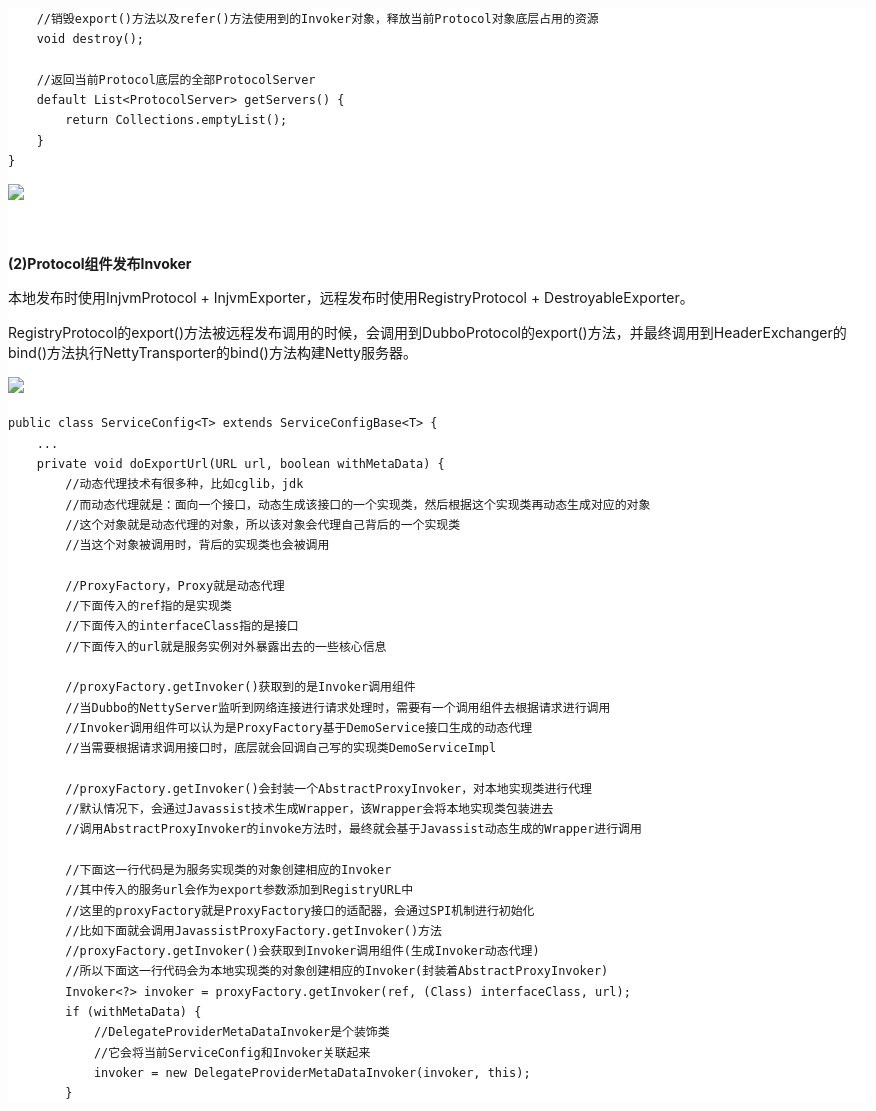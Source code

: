         //销毁export()方法以及refer()方法使用到的Invoker对象，释放当前Protocol对象底层占用的资源
        void destroy();

        //返回当前Protocol底层的全部ProtocolServer
        default List<ProtocolServer> getServers() {
            return Collections.emptyList();
        }
    }

![](https://p0-xtjj-private.juejin.cn/tos-cn-i-73owjymdk6/e461a95670634358942a1f70c49a1e0a~tplv-73owjymdk6-jj-mark-v1:0:0:0:0:5o6Y6YeR5oqA5pyv56S-5Yy6IEAg5Lic6Ziz6ams55Sf5p625p6E:q75.awebp?policy=eyJ2bSI6MywidWlkIjoiMjA3NDEwNTkxNTY0OTAwMiJ9&rk3s=f64ab15b&x-orig-authkey=f32326d3454f2ac7e96d3d06cdbb035152127018&x-orig-expires=1754972248&x-orig-sign=G6GRQv3khDiEE6bkP2OXTgP5saw%3D)[]()

<br>

**(2)Protocol组件发布Invoker**

本地发布时使用InjvmProtocol + InjvmExporter，远程发布时使用RegistryProtocol + DestroyableExporter。

RegistryProtocol的export()方法被远程发布调用的时候，会调用到DubboProtocol的export()方法，并最终调用到HeaderExchanger的bind()方法执行NettyTransporter的bind()方法构建Netty服务器。

![](https://p0-xtjj-private.juejin.cn/tos-cn-i-73owjymdk6/ad2ab1560ac14991981c72dc57e3abdf~tplv-73owjymdk6-jj-mark-v1:0:0:0:0:5o6Y6YeR5oqA5pyv56S-5Yy6IEAg5Lic6Ziz6ams55Sf5p625p6E:q75.awebp?policy=eyJ2bSI6MywidWlkIjoiMjA3NDEwNTkxNTY0OTAwMiJ9&rk3s=f64ab15b&x-orig-authkey=f32326d3454f2ac7e96d3d06cdbb035152127018&x-orig-expires=1754972248&x-orig-sign=DvMD1LBiY%2BGi5k8kd149HK1zpxo%3D)[]()

    public class ServiceConfig<T> extends ServiceConfigBase<T> {
        ...
        private void doExportUrl(URL url, boolean withMetaData) {
            //动态代理技术有很多种，比如cglib，jdk
            //而动态代理就是：面向一个接口，动态生成该接口的一个实现类，然后根据这个实现类再动态生成对应的对象
            //这个对象就是动态代理的对象，所以该对象会代理自己背后的一个实现类
            //当这个对象被调用时，背后的实现类也会被调用

            //ProxyFactory，Proxy就是动态代理
            //下面传入的ref指的是实现类
            //下面传入的interfaceClass指的是接口
            //下面传入的url就是服务实例对外暴露出去的一些核心信息

            //proxyFactory.getInvoker()获取到的是Invoker调用组件
            //当Dubbo的NettyServer监听到网络连接进行请求处理时，需要有一个调用组件去根据请求进行调用
            //Invoker调用组件可以认为是ProxyFactory基于DemoService接口生成的动态代理
            //当需要根据请求调用接口时，底层就会回调自己写的实现类DemoServiceImpl

            //proxyFactory.getInvoker()会封装一个AbstractProxyInvoker，对本地实现类进行代理
            //默认情况下，会通过Javassist技术生成Wrapper，该Wrapper会将本地实现类包装进去
            //调用AbstractProxyInvoker的invoke方法时，最终就会基于Javassist动态生成的Wrapper进行调用

            //下面这一行代码是为服务实现类的对象创建相应的Invoker
            //其中传入的服务url会作为export参数添加到RegistryURL中
            //这里的proxyFactory就是ProxyFactory接口的适配器，会通过SPI机制进行初始化
            //比如下面就会调用JavassistProxyFactory.getInvoker()方法
            //proxyFactory.getInvoker()会获取到Invoker调用组件(生成Invoker动态代理)
            //所以下面这一行代码会为本地实现类的对象创建相应的Invoker(封装着AbstractProxyInvoker)
            Invoker<?> invoker = proxyFactory.getInvoker(ref, (Class) interfaceClass, url);
            if (withMetaData) {
                //DelegateProviderMetaDataInvoker是个装饰类
                //它会将当前ServiceConfig和Invoker关联起来
                invoker = new DelegateProviderMetaDataInvoker(invoker, this);
            }
